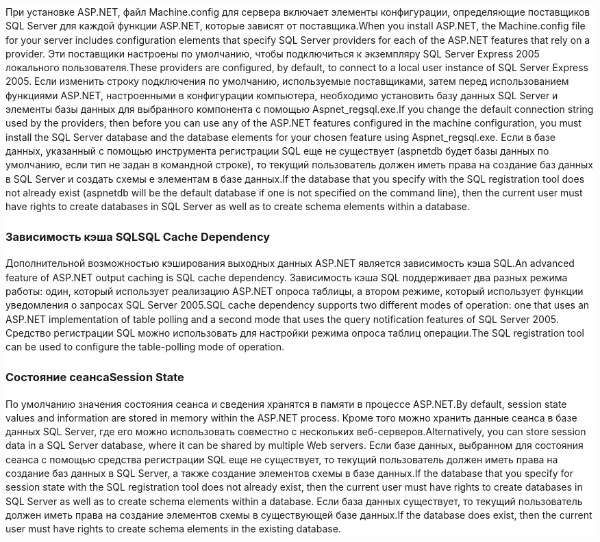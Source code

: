 <span data-ttu-id="5c9af-338">При установке ASP.NET, файл Machine.config для сервера включает элементы конфигурации, определяющие поставщиков SQL Server для каждой функции ASP.NET, которые зависят от поставщика.</span><span class="sxs-lookup"><span data-stu-id="5c9af-338">When you install ASP.NET, the Machine.config file for your server includes configuration elements that specify SQL Server providers for each of the ASP.NET features that rely on a provider.</span></span> <span data-ttu-id="5c9af-339">Эти поставщики настроены по умолчанию, чтобы подключиться к экземпляру SQL Server Express 2005 локального пользователя.</span><span class="sxs-lookup"><span data-stu-id="5c9af-339">These providers are configured, by default, to connect to a local user instance of SQL Server Express 2005.</span></span> <span data-ttu-id="5c9af-340">Если изменить строку подключения по умолчанию, используемые поставщиками, затем перед использованием функциями ASP.NET, настроенными в конфигурации компьютера, необходимо установить базу данных SQL Server и элементы базы данных для выбранного компонента с помощью Aspnet\_regsql.exe.</span><span class="sxs-lookup"><span data-stu-id="5c9af-340">If you change the default connection string used by the providers, then before you can use any of the ASP.NET features configured in the machine configuration, you must install the SQL Server database and the database elements for your chosen feature using Aspnet\_regsql.exe.</span></span> <span data-ttu-id="5c9af-341">Если в базе данных, указанный с помощью инструмента регистрации SQL еще не существует (aspnetdb будет базы данных по умолчанию, если тип не задан в командной строке), то текущий пользователь должен иметь права на создание баз данных в SQL Server и создать схемы e элементам в базе данных.</span><span class="sxs-lookup"><span data-stu-id="5c9af-341">If the database that you specify with the SQL registration tool does not already exist (aspnetdb will be the default database if one is not specified on the command line), then the current user must have rights to create databases in SQL Server as well as to create schema elements within a database.</span></span>

### <a name="sql-cache-dependency"></a><span data-ttu-id="5c9af-342">Зависимость кэша SQL</span><span class="sxs-lookup"><span data-stu-id="5c9af-342">SQL Cache Dependency</span></span>

<span data-ttu-id="5c9af-343">Дополнительной возможностью кэширования выходных данных ASP.NET является зависимость кэша SQL.</span><span class="sxs-lookup"><span data-stu-id="5c9af-343">An advanced feature of ASP.NET output caching is SQL cache dependency.</span></span> <span data-ttu-id="5c9af-344">Зависимость кэша SQL поддерживает два разных режима работы: один, который использует реализацию ASP.NET опроса таблицы, а втором режиме, который использует функции уведомления о запросах SQL Server 2005.</span><span class="sxs-lookup"><span data-stu-id="5c9af-344">SQL cache dependency supports two different modes of operation: one that uses an ASP.NET implementation of table polling and a second mode that uses the query notification features of SQL Server 2005.</span></span> <span data-ttu-id="5c9af-345">Средство регистрации SQL можно использовать для настройки режима опроса таблиц операции.</span><span class="sxs-lookup"><span data-stu-id="5c9af-345">The SQL registration tool can be used to configure the table-polling mode of operation.</span></span>

### <a name="session-state"></a><span data-ttu-id="5c9af-346">Состояние сеанса</span><span class="sxs-lookup"><span data-stu-id="5c9af-346">Session State</span></span>

<span data-ttu-id="5c9af-347">По умолчанию значения состояния сеанса и сведения хранятся в памяти в процессе ASP.NET.</span><span class="sxs-lookup"><span data-stu-id="5c9af-347">By default, session state values and information are stored in memory within the ASP.NET process.</span></span> <span data-ttu-id="5c9af-348">Кроме того можно хранить данные сеанса в базе данных SQL Server, где его можно использовать совместно с нескольких веб-серверов.</span><span class="sxs-lookup"><span data-stu-id="5c9af-348">Alternatively, you can store session data in a SQL Server database, where it can be shared by multiple Web servers.</span></span> <span data-ttu-id="5c9af-349">Если базе данных, выбранном для состояния сеанса с помощью средства регистрации SQL еще не существует, то текущий пользователь должен иметь права на создание баз данных в SQL Server, а также создание элементов схемы в базе данных.</span><span class="sxs-lookup"><span data-stu-id="5c9af-349">If the database that you specify for session state with the SQL registration tool does not already exist, then the current user must have rights to create databases in SQL Server as well as to create schema elements within a database.</span></span> <span data-ttu-id="5c9af-350">Если база данных существует, то текущий пользователь должен иметь права на создание элементов схемы в существующей базе данных.</span><span class="sxs-lookup"><span data-stu-id="5c9af-350">If the database does exist, then the current user must have rights to create schema elements in the existing database.</span></span>
